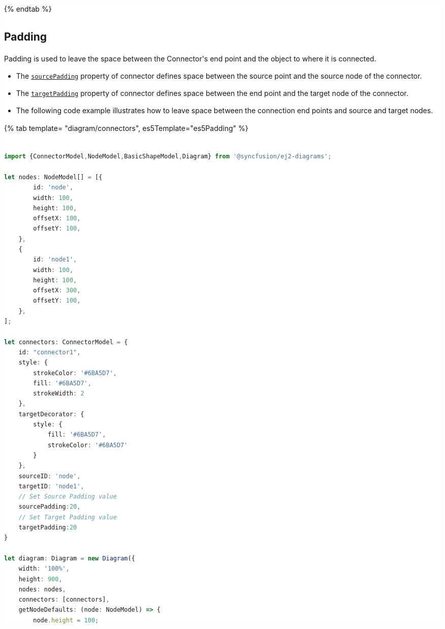 {% endtab %}

## Padding

Padding is used to leave the space between the Connector's end point and the object to where it is connected.

* The [`sourcePadding`](../api/diagram/connector#sourcepadding) property of connector defines space between the source point and the source node of the connector.

* The [`targetPadding`](../api/diagram/connector#targetpadding) property of connector defines space between the end point and the target node of the connector.

* The following code example illustrates how to leave space between the connection end points and source and target nodes.

{% tab template= "diagram/connectors", es5Template="es5Padding" %}

```typescript

import {ConnectorModel,NodeModel,BasicShapeModel,Diagram} from '@syncfusion/ej2-diagrams';

let nodes: NodeModel[] = [{
        id: 'node',
        width: 100,
        height: 100,
        offsetX: 100,
        offsetY: 100,
    },
    {
        id: 'node1',
        width: 100,
        height: 100,
        offsetX: 300,
        offsetY: 100,
    },
];

let connectors: ConnectorModel = {
    id: "connector1",
    style: {
        strokeColor: '#6BA5D7',
        fill: '#6BA5D7',
        strokeWidth: 2
    },
    targetDecorator: {
        style: {
            fill: '#6BA5D7',
            strokeColor: '#6BA5D7'
        }
    },
    sourceID: 'node',
    targetID: 'node1',
    // Set Source Padding value
    sourcePadding:20,
    // Set Target Padding value
    targetPadding:20
}

let diagram: Diagram = new Diagram({
    width: '100%',
    height: 900,
    nodes: nodes,
    connectors: [connectors],
    getNodeDefaults: (node: NodeModel) => {
        node.height = 100;
```